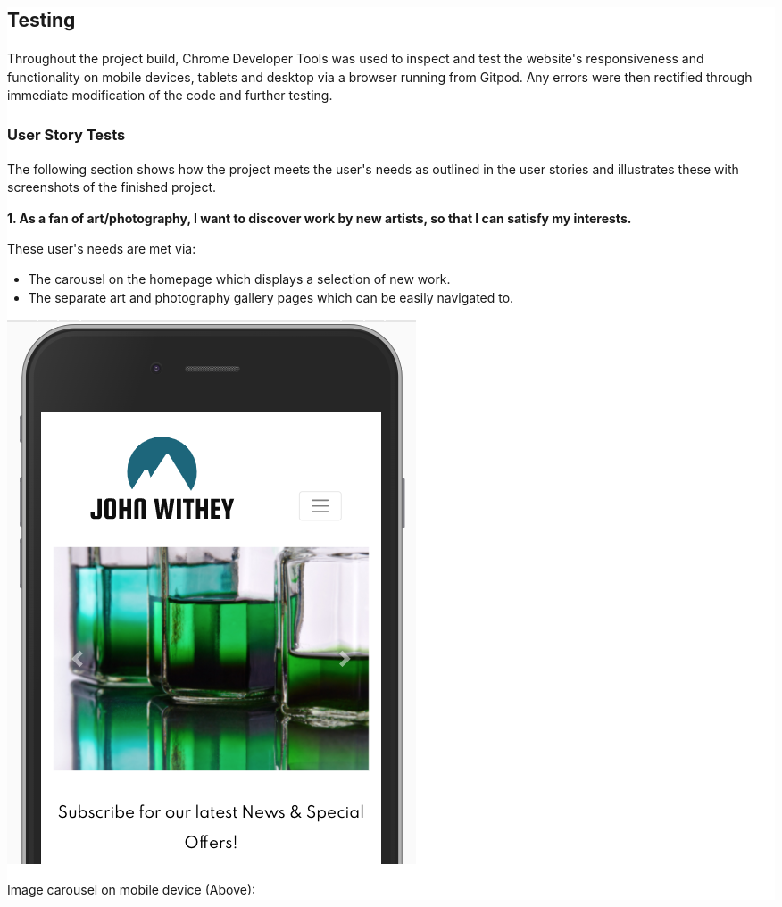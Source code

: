 ## **Testing**
Throughout the project build, Chrome Developer Tools was used to inspect and test the website's responsiveness and functionality on mobile devices, tablets and desktop via a browser running from Gitpod. Any errors were then rectified through immediate modification of the code and further testing.

### **User Story Tests**
The following section shows how the project meets the user's needs as outlined in the user stories and illustrates these with screenshots of the finished project. 

**1. As a fan of art/photography, I want to discover work by new artists, so that I can satisfy my interests.** 

These user's needs are met via:
* The carousel on the homepage which displays a selection of new work.
*  The separate art and photography gallery pages which can be easily navigated to.

![Carousel](/assets/screenshots/mobile-carousel.png)

Image carousel on mobile device (Above):
